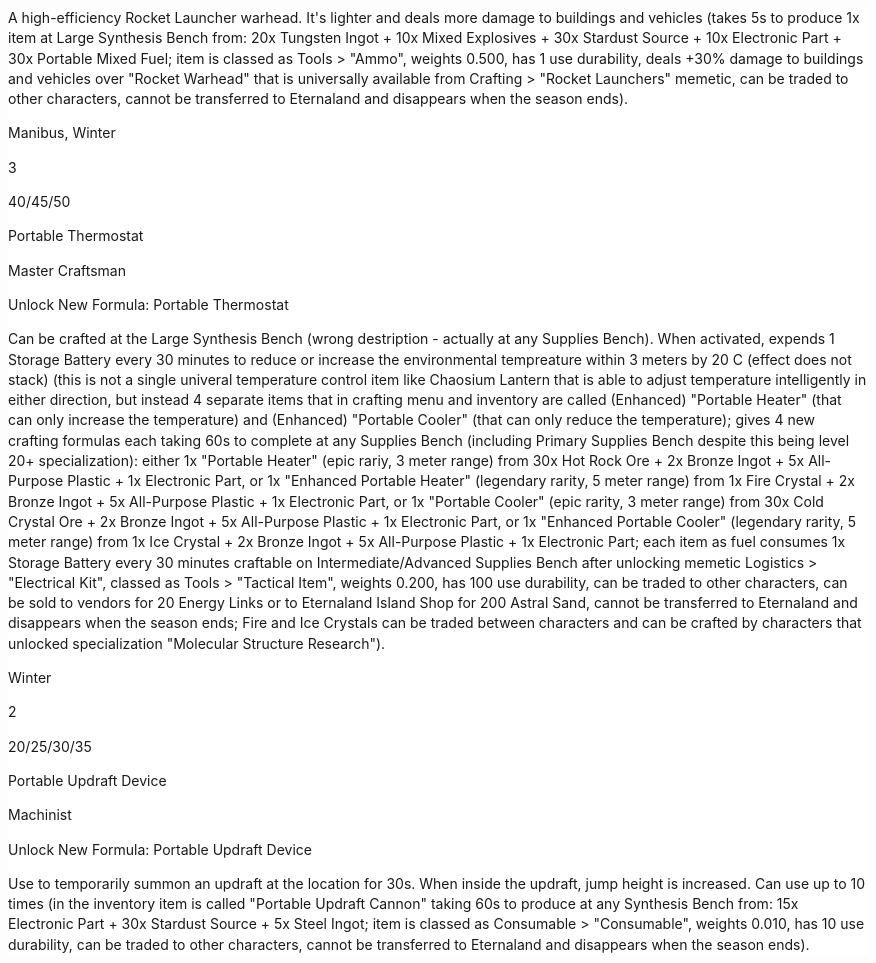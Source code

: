 A high-efficiency Rocket Launcher warhead. It's lighter and deals more damage to buildings and vehicles (takes 5s to produce 1x item at Large Synthesis Bench from: 20x Tungsten Ingot + 10x Mixed Explosives + 30x Stardust Source + 10x Electronic Part + 30x Portable Mixed Fuel; item is classed as Tools &gt; "Ammo", weights 0.500, has 1 use durability, deals +30% damage to buildings and vehicles over "Rocket Warhead" that is universally available from Crafting &gt; "Rocket Launchers" memetic, can be traded to other characters, cannot be transferred to Eternaland and disappears when the season ends).

Manibus, Winter

3

40/45/50




Portable Thermostat

Master Craftsman

Unlock New Formula: Portable Thermostat

Can be crafted at the Large Synthesis Bench (wrong destription - actually at any Supplies Bench). When activated, expends 1 Storage Battery every 30 minutes to reduce or increase the environmental tempreature within 3 meters by 20 C (effect does not stack) (this is not a single univeral temperature control item like Chaosium Lantern that is able to adjust temperature intelligently in either direction, but instead 4 separate items that in crafting menu and inventory are called (Enhanced) "Portable Heater" (that can only increase the temperature) and (Enhanced) "Portable Cooler" (that can only reduce the temperature); gives 4 new crafting formulas each taking 60s to complete at any Supplies Bench (including Primary Supplies Bench despite this being level 20+ specialization): either 1x "Portable Heater" (epic rariy, 3 meter range) from 30x Hot Rock Ore + 2x Bronze Ingot + 5x All-Purpose Plastic + 1x Electronic Part, or 1x "Enhanced Portable Heater" (legendary rarity, 5 meter range) from 1x Fire Crystal + 2x Bronze Ingot + 5x All-Purpose Plastic + 1x Electronic Part, or 1x "Portable Cooler" (epic rarity, 3 meter range) from 30x Cold Crystal Ore + 2x Bronze Ingot + 5x All-Purpose Plastic + 1x Electronic Part, or 1x "Enhanced Portable Cooler" (legendary rarity, 5 meter range) from 1x Ice Crystal + 2x Bronze Ingot + 5x All-Purpose Plastic + 1x Electronic Part; each item as fuel consumes 1x Storage Battery every 30 minutes craftable on Intermediate/Advanced Supplies Bench after unlocking memetic Logistics &gt; "Electrical Kit", classed as Tools &gt; "Tactical Item", weights 0.200, has 100 use durability, can be traded to other characters, can be sold to vendors for 20 Energy Links or to Eternaland Island Shop for 200 Astral Sand, cannot be transferred to Eternaland and disappears when the season ends; Fire and Ice Crystals can be traded between characters and can be crafted by characters that unlocked specialization "Molecular Structure Research").

Winter

2

20/25/30/35




Portable Updraft Device

Machinist

Unlock New Formula: Portable Updraft Device

Use to temporarily summon an updraft at the location for 30s. When inside the updraft, jump height is increased. Can use up to 10 times (in the inventory item is called "Portable Updraft Cannon" taking 60s to produce at any Synthesis Bench from: 15x Electronic Part + 30x Stardust Source + 5x Steel Ingot; item is classed as Consumable &gt; "Consumable", weights 0.010, has 10 use durability, can be traded to other characters, cannot be transferred to Eternaland and disappears when the season ends).

